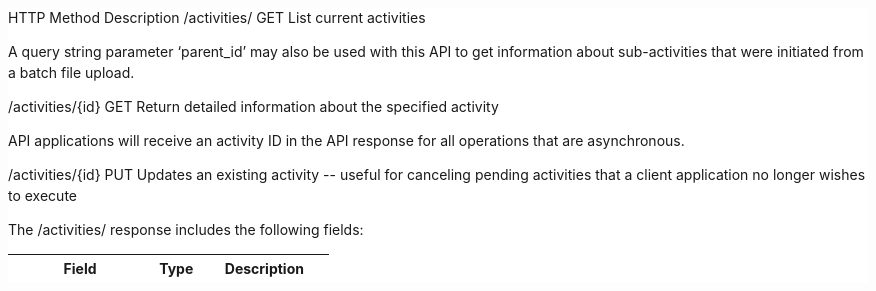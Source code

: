 <th nowrap="" width="5%">HTTP Method</th>

<th>Description</th>

</tr>

</thead>

<tbody>

<tr>

<td>/activities/</td>

<td>GET</td>

<td>List current activities

A query string parameter ‘parent_id’ may also be used with this API to get information about sub-activities that were initiated from a batch file upload.</td>

</tr>

<tr>

<td>/activities/{id}</td>

<td>GET</td>

<td>Return detailed information about the specified activity

API applications will receive an activity ID in the API response for all operations that are asynchronous.</td>

</tr>

<tr>

<td>/activities/{id}</td>

<td>PUT</td>

<td>Updates an existing activity -- useful for canceling pending activities that a client application no longer wishes to execute</td>

</tr>

</tbody>

</table>

The /activities/ response includes the following fields:

<table class="table table-striped table-bordered">

<thead>

<tr>

<th width="45%">Field</th>

<th nowrap="" width="15%">Type</th>

<th>Description</th>
